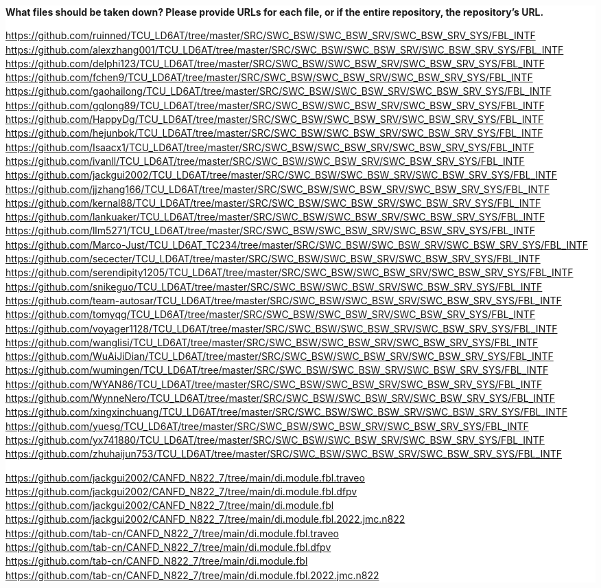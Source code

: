 **What files should be taken down? Please provide URLs for each file, or if the entire repository, the repository’s URL.**

https://github.com/ruinned/TCU_LD6AT/tree/master/SRC/SWC_BSW/SWC_BSW_SRV/SWC_BSW_SRV_SYS/FBL_INTF  
https://github.com/alexzhang001/TCU_LD6AT/tree/master/SRC/SWC_BSW/SWC_BSW_SRV/SWC_BSW_SRV_SYS/FBL_INTF  
https://github.com/delphi123/TCU_LD6AT/tree/master/SRC/SWC_BSW/SWC_BSW_SRV/SWC_BSW_SRV_SYS/FBL_INTF  
https://github.com/fchen9/TCU_LD6AT/tree/master/SRC/SWC_BSW/SWC_BSW_SRV/SWC_BSW_SRV_SYS/FBL_INTF  
https://github.com/gaohailong/TCU_LD6AT/tree/master/SRC/SWC_BSW/SWC_BSW_SRV/SWC_BSW_SRV_SYS/FBL_INTF  
https://github.com/gqlong89/TCU_LD6AT/tree/master/SRC/SWC_BSW/SWC_BSW_SRV/SWC_BSW_SRV_SYS/FBL_INTF  
https://github.com/HappyDg/TCU_LD6AT/tree/master/SRC/SWC_BSW/SWC_BSW_SRV/SWC_BSW_SRV_SYS/FBL_INTF  
https://github.com/hejunbok/TCU_LD6AT/tree/master/SRC/SWC_BSW/SWC_BSW_SRV/SWC_BSW_SRV_SYS/FBL_INTF  
https://github.com/Isaacx1/TCU_LD6AT/tree/master/SRC/SWC_BSW/SWC_BSW_SRV/SWC_BSW_SRV_SYS/FBL_INTF  
https://github.com/ivanll/TCU_LD6AT/tree/master/SRC/SWC_BSW/SWC_BSW_SRV/SWC_BSW_SRV_SYS/FBL_INTF  
https://github.com/jackgui2002/TCU_LD6AT/tree/master/SRC/SWC_BSW/SWC_BSW_SRV/SWC_BSW_SRV_SYS/FBL_INTF  
https://github.com/jjzhang166/TCU_LD6AT/tree/master/SRC/SWC_BSW/SWC_BSW_SRV/SWC_BSW_SRV_SYS/FBL_INTF  
https://github.com/kernal88/TCU_LD6AT/tree/master/SRC/SWC_BSW/SWC_BSW_SRV/SWC_BSW_SRV_SYS/FBL_INTF  
https://github.com/lankuaker/TCU_LD6AT/tree/master/SRC/SWC_BSW/SWC_BSW_SRV/SWC_BSW_SRV_SYS/FBL_INTF  
https://github.com/llm5271/TCU_LD6AT/tree/master/SRC/SWC_BSW/SWC_BSW_SRV/SWC_BSW_SRV_SYS/FBL_INTF  
https://github.com/Marco-Just/TCU_LD6AT_TC234/tree/master/SRC/SWC_BSW/SWC_BSW_SRV/SWC_BSW_SRV_SYS/FBL_INTF  
https://github.com/sececter/TCU_LD6AT/tree/master/SRC/SWC_BSW/SWC_BSW_SRV/SWC_BSW_SRV_SYS/FBL_INTF  
https://github.com/serendipity1205/TCU_LD6AT/tree/master/SRC/SWC_BSW/SWC_BSW_SRV/SWC_BSW_SRV_SYS/FBL_INTF  
https://github.com/snikeguo/TCU_LD6AT/tree/master/SRC/SWC_BSW/SWC_BSW_SRV/SWC_BSW_SRV_SYS/FBL_INTF  
https://github.com/team-autosar/TCU_LD6AT/tree/master/SRC/SWC_BSW/SWC_BSW_SRV/SWC_BSW_SRV_SYS/FBL_INTF  
https://github.com/tomyqg/TCU_LD6AT/tree/master/SRC/SWC_BSW/SWC_BSW_SRV/SWC_BSW_SRV_SYS/FBL_INTF  
https://github.com/voyager1128/TCU_LD6AT/tree/master/SRC/SWC_BSW/SWC_BSW_SRV/SWC_BSW_SRV_SYS/FBL_INTF  
https://github.com/wanglisi/TCU_LD6AT/tree/master/SRC/SWC_BSW/SWC_BSW_SRV/SWC_BSW_SRV_SYS/FBL_INTF  
https://github.com/WuAiJiDian/TCU_LD6AT/tree/master/SRC/SWC_BSW/SWC_BSW_SRV/SWC_BSW_SRV_SYS/FBL_INTF  
https://github.com/wumingen/TCU_LD6AT/tree/master/SRC/SWC_BSW/SWC_BSW_SRV/SWC_BSW_SRV_SYS/FBL_INTF  
https://github.com/WYAN86/TCU_LD6AT/tree/master/SRC/SWC_BSW/SWC_BSW_SRV/SWC_BSW_SRV_SYS/FBL_INTF  
https://github.com/WynneNero/TCU_LD6AT/tree/master/SRC/SWC_BSW/SWC_BSW_SRV/SWC_BSW_SRV_SYS/FBL_INTF  
https://github.com/xingxinchuang/TCU_LD6AT/tree/master/SRC/SWC_BSW/SWC_BSW_SRV/SWC_BSW_SRV_SYS/FBL_INTF  
https://github.com/yuesg/TCU_LD6AT/tree/master/SRC/SWC_BSW/SWC_BSW_SRV/SWC_BSW_SRV_SYS/FBL_INTF  
https://github.com/yx741880/TCU_LD6AT/tree/master/SRC/SWC_BSW/SWC_BSW_SRV/SWC_BSW_SRV_SYS/FBL_INTF  
https://github.com/zhuhaijun753/TCU_LD6AT/tree/master/SRC/SWC_BSW/SWC_BSW_SRV/SWC_BSW_SRV_SYS/FBL_INTF  

https://github.com/jackgui2002/CANFD_N822_7/tree/main/di.module.fbl.traveo  
https://github.com/jackgui2002/CANFD_N822_7/tree/main/di.module.fbl.dfpv  
https://github.com/jackgui2002/CANFD_N822_7/tree/main/di.module.fbl  
https://github.com/jackgui2002/CANFD_N822_7/tree/main/di.module.fbl.2022.jmc.n822  
https://github.com/tab-cn/CANFD_N822_7/tree/main/di.module.fbl.traveo  
https://github.com/tab-cn/CANFD_N822_7/tree/main/di.module.fbl.dfpv  
https://github.com/tab-cn/CANFD_N822_7/tree/main/di.module.fbl  
https://github.com/tab-cn/CANFD_N822_7/tree/main/di.module.fbl.2022.jmc.n822  
